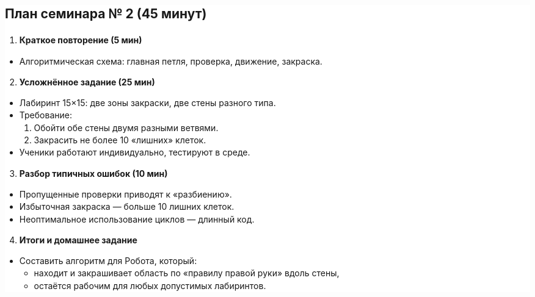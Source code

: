 
## План семинара № 2 (45 минут)

1. **Краткое повторение (5 мин)**  
 - Алгоритмическая схема: главная петля, проверка, движение, закраска.

2. **Усложнённое задание (25 мин)**  
 - Лабиринт 15×15: две зоны закраски, две стены разного типа.  
 - Требование:  
   1. Обойти обе стены двумя разными ветвями.  
   2. Закрасить не более 10 «лишних» клеток.  
 - Ученики работают индивидуально, тестируют в среде.

3. **Разбор типичных ошибок (10 мин)**  
 - Пропущенные проверки приводят к «разбиению».  
 - Избыточная закраска — больше 10 лишних клеток.  
 - Неоптимальное использование циклов — длинный код.

4. **Итоги и домашнее задание**  
 - Составить алгоритм для Робота, который:  
   - находит и закрашивает область по «правилу правой руки» вдоль стены,  
   - остаётся рабочим для любых допустимых лабиринтов.  
